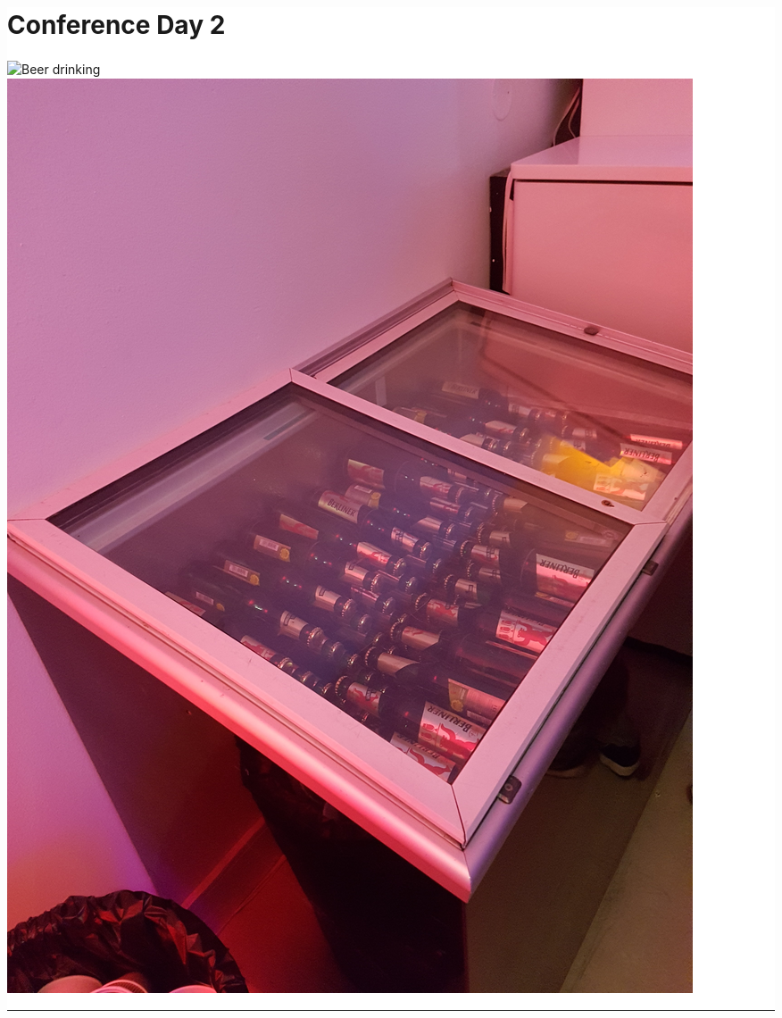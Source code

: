 
# Conference Day 2

![Beer drinking](https://media.giphy.com/media/mOOuUUIEEgq6A/giphy.gif)
![Beer3](./images/beer3.jpg)

---